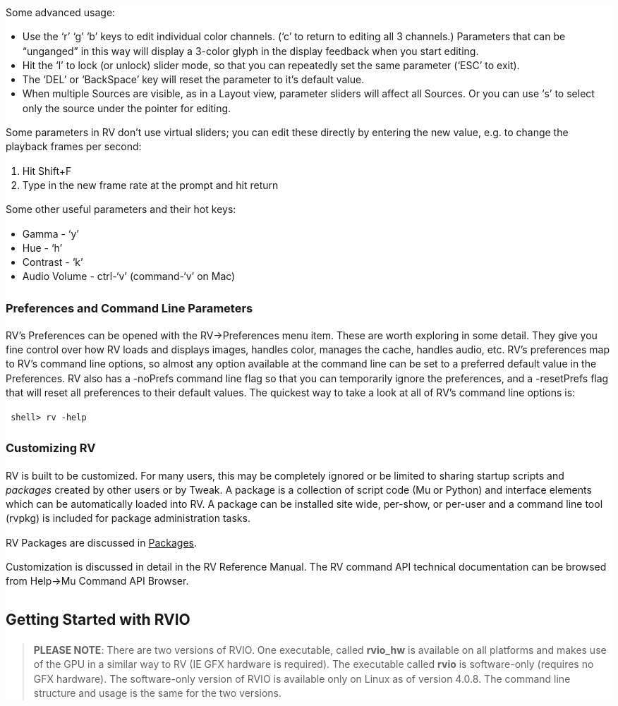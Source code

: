 Some advanced usage:

* Use the &#8216;r’ &#8216;g’ &#8216;b’ keys to edit individual color channels. (&#8216;c’ to return to editing all 3 channels.) Parameters that can be “unganged” in this way will display a 3-color glyph in the display feedback when you start editing.
* Hit the &#8216;l’ to lock (or unlock) slider mode, so that you can repeatedly set the same parameter (&#8216;ESC’ to exit).
* The &#8216;DEL’ or &#8216;BackSpace’ key will reset the parameter to it’s default value.
* When multiple Sources are visible, as in a Layout view, parameter sliders will affect all Sources. Or you can use &#8216;s’ to select only the source under the pointer for editing.

Some parameters in RV don’t use virtual sliders; you can edit these directly by entering the new value, e.g. to change the playback frames per second:

1. Hit Shift+F
2. Type in the new frame rate at the prompt and hit return

Some other useful parameters and their hot keys:

* Gamma - &#8216;y’
* Hue - &#8216;h’
* Contrast - &#8216;k’
* Audio Volume - ctrl-&#8216;v’ (command-&#8216;v’ on Mac)

### Preferences and Command Line Parameters

RV’s Preferences can be opened with the RV->Preferences menu item. These are worth exploring in some detail. They give you fine control over how RV loads and displays images, handles color, manages the cache, handles audio, etc. RV’s preferences map to RV’s command line options, so almost any option available at the command line can be set to a preferred default value in the Preferences. RV also has a -noPrefs command line flag so that you can temporarily ignore the preferences, and a -resetPrefs flag that will reset all preferences to their default values. The quickest way to take a look at all of RV’s command line options is:

```
 shell> rv -help
```

### Customizing RV

RV is built to be customized. For many users, this may be completely ignored or be limited to sharing startup scripts and *packages* created by other users or by Tweak. A package is a collection of script code (Mu or Python) and interface elements which can be automatically loaded into RV. A package can be installed site wide, per-show, or per-user and a command line tool (rvpkg) is included for package administration tasks.

RV Packages are discussed in [Packages](rv-manual/packages.html).

Customization is discussed in detail in the RV Reference Manual. The RV command API technical documentation can be browsed from Help->Mu Command API Browser.

## Getting Started with RVIO

> **PLEASE NOTE**: There are two versions of RVIO. One executable, called **rvio_hw** is available on all platforms and makes use of the GPU in a similar way to RV (IE GFX hardware is required). The executable called **rvio** is software-only (requires no GFX hardware). The software-only version of RVIO is available only on Linux as of version 4.0.8. The command line structure and usage is the same for the two versions.
